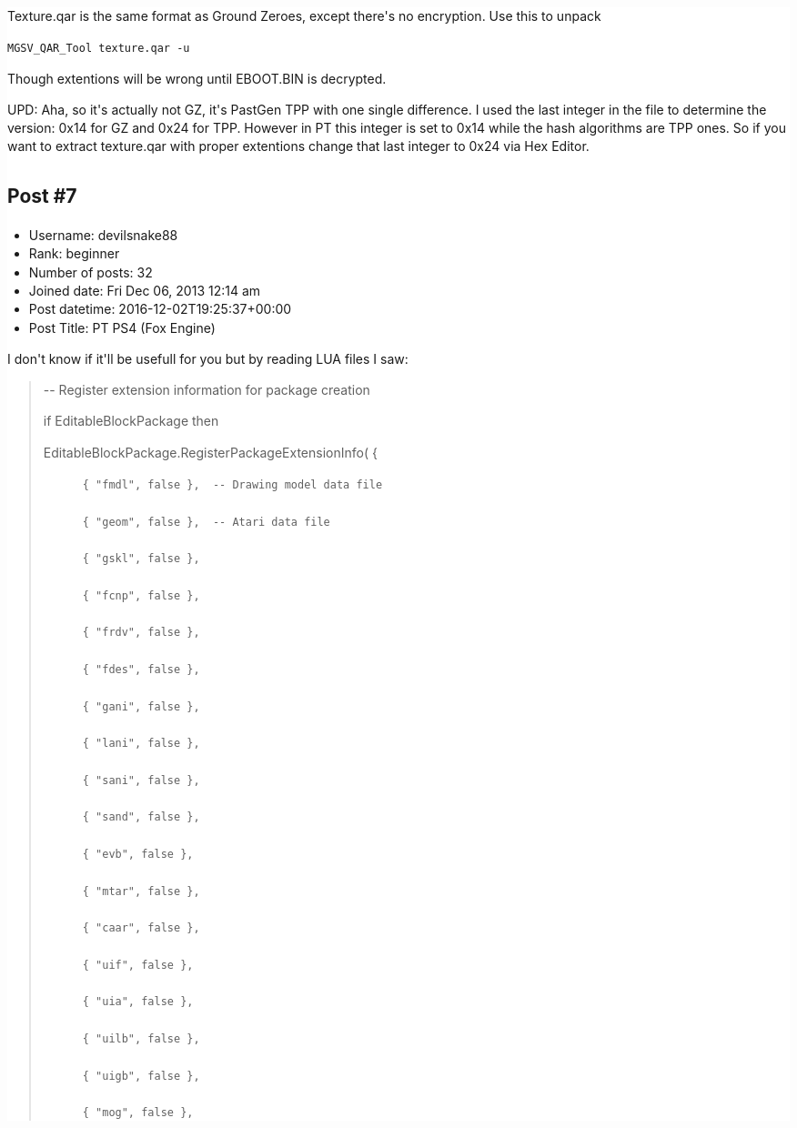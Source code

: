 Texture.qar is the same format as Ground Zeroes, except there's no encryption. Use this to unpack

```
MGSV_QAR_Tool texture.qar -u
```

Though extentions will be wrong until EBOOT.BIN is decrypted.

UPD:
Aha, so it's actually not GZ, it's PastGen TPP with one single difference.
I used the last integer in the file to determine the version: 0x14 for GZ and 0x24 for TPP. However in PT this integer is set to 0x14 while the hash algorithms are TPP ones. So if you want to extract texture.qar with proper extentions change that last integer to 0x24 via Hex Editor.
## Post #7
- Username: devilsnake88
- Rank: beginner
- Number of posts: 32
- Joined date: Fri Dec 06, 2013 12:14 am
- Post datetime: 2016-12-02T19:25:37+00:00
- Post Title: PT PS4 (Fox Engine)

I don't know if it'll be usefull for you but by reading LUA files I saw:

> -- Register extension information for package creation
>
> if EditableBlockPackage then
>
> 	EditableBlockPackage.RegisterPackageExtensionInfo( {
>
> 			{ "fmdl", false },	-- Drawing model data file
>
> 			{ "geom", false },	-- Atari data file
>
> 			{ "gskl", false },
>
> 			{ "fcnp", false },
>
> 			{ "frdv", false },
>
> 			{ "fdes", false },
>
> 			{ "gani", false },
>
> 			{ "lani", false },
>
> 			{ "sani", false },
>
> 			{ "sand", false },
>
> 			{ "evb", false },
>
> 			{ "mtar", false },
>
> 			{ "caar", false },
>
> 			{ "uif", false },
>
> 			{ "uia", false },
>
> 			{ "uilb", false },
>
> 			{ "uigb", false },
>
> 			{ "mog", false },
>
